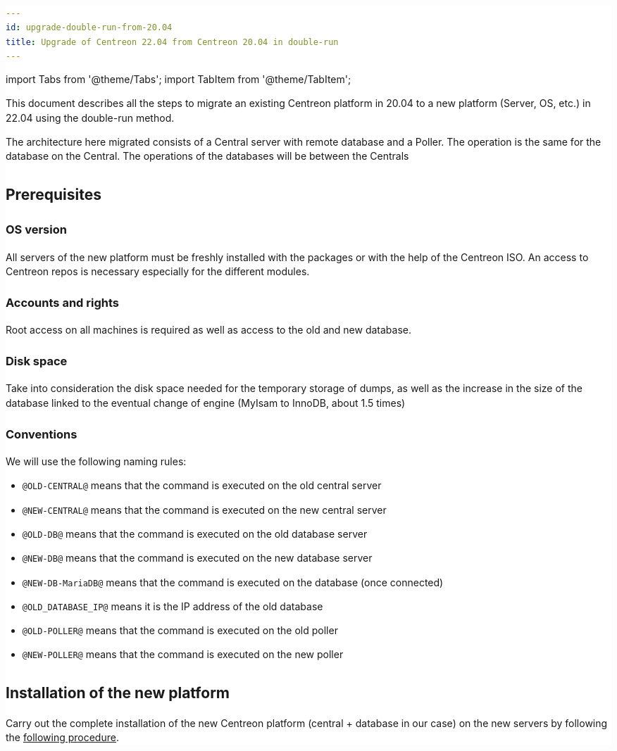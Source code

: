 ```yaml
---
id: upgrade-double-run-from-20.04
title: Upgrade of Centreon 22.04 from Centreon 20.04 in double-run
---
```

import Tabs from '@theme/Tabs';
import TabItem from '@theme/TabItem';


This document describes all the steps to migrate an existing Centreon platform in 20.04 to a new platform (Server, OS, etc.) in 22.04 using the double-run method.

The architecture here migrated consists of a Central server with remote database and a Poller.
The operation is the same for the database on the Central. The operations of the databases will be between the Centrals

## Prerequisites

### OS version

All servers of the new platform must be freshly installed with the packages or with the help of the Centreon ISO.
An access to Centreon repos is necessary especially for the different modules.

### Accounts and rights

Root access on all machines is required as well as access to the old and new database.

### Disk space

Take into consideration the disk space needed for the temporary storage of dumps, as well as the increase in the size of the database linked to the eventual change of engine (MyIsam to InnoDB, about 1.5 times)

### Conventions

We will use the following naming rules:

- `@OLD-CENTRAL@` means that the command is executed on the old central server
- `@NEW-CENTRAL@` means that the command is executed on the new central server

- `@OLD-DB@` means that the command is executed on the old database server
- `@NEW-DB@` means that the command is executed on the new database server

- `@NEW-DB-MariaDB@` means that the command is executed on the database (once connected)
- `@OLD_DATABASE_IP@` means it is the IP address of the old database

- `@OLD-POLLER@` means that the command is executed on the old poller
- `@NEW-POLLER@` means that the command is executed on the new poller

## Installation of the new platform

Carry out the complete installation of the new Centreon platform (central + database in our case) on the new servers by following the [following procedure](../installation/introduction.md).
